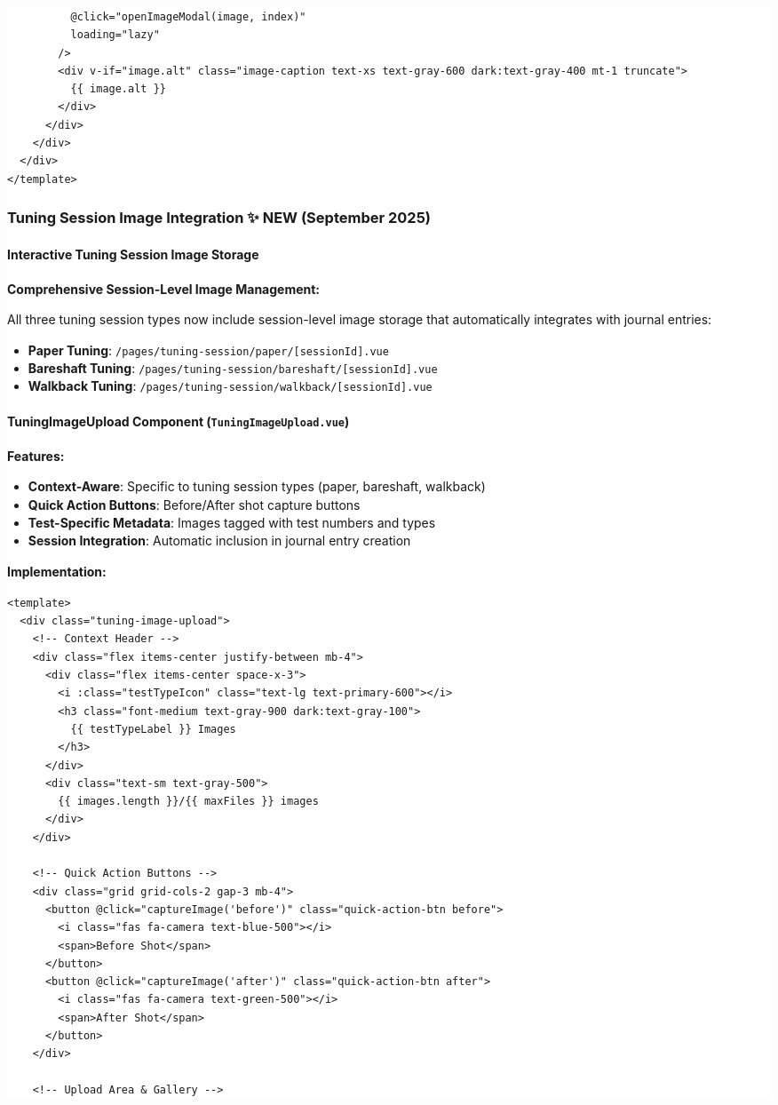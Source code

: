 ```vue
          @click="openImageModal(image, index)" 
          loading="lazy" 
        />
        <div v-if="image.alt" class="image-caption text-xs text-gray-600 dark:text-gray-400 mt-1 truncate">
          {{ image.alt }}
        </div>
      </div>
    </div>
  </div>
</template>
```

### Tuning Session Image Integration ✨ **NEW** (September 2025)

#### Interactive Tuning Session Image Storage

**Comprehensive Session-Level Image Management:**

All three tuning session types now include session-level image storage that automatically integrates with journal entries:

- **Paper Tuning**: `/pages/tuning-session/paper/[sessionId].vue`
- **Bareshaft Tuning**: `/pages/tuning-session/bareshaft/[sessionId].vue`  
- **Walkback Tuning**: `/pages/tuning-session/walkback/[sessionId].vue`

#### TuningImageUpload Component (`TuningImageUpload.vue`)

**Features:**
- **Context-Aware**: Specific to tuning session types (paper, bareshaft, walkback)
- **Quick Action Buttons**: Before/After shot capture buttons
- **Test-Specific Metadata**: Images tagged with test numbers and types
- **Session Integration**: Automatic inclusion in journal entry creation

**Implementation:**
```vue
<template>
  <div class="tuning-image-upload">
    <!-- Context Header -->
    <div class="flex items-center justify-between mb-4">
      <div class="flex items-center space-x-3">
        <i :class="testTypeIcon" class="text-lg text-primary-600"></i>
        <h3 class="font-medium text-gray-900 dark:text-gray-100">
          {{ testTypeLabel }} Images
        </h3>
      </div>
      <div class="text-sm text-gray-500">
        {{ images.length }}/{{ maxFiles }} images
      </div>
    </div>

    <!-- Quick Action Buttons -->
    <div class="grid grid-cols-2 gap-3 mb-4">
      <button @click="captureImage('before')" class="quick-action-btn before">
        <i class="fas fa-camera text-blue-500"></i>
        <span>Before Shot</span>
      </button>
      <button @click="captureImage('after')" class="quick-action-btn after">
        <i class="fas fa-camera text-green-500"></i>
        <span>After Shot</span>
      </button>
    </div>

    <!-- Upload Area & Gallery -->
```
